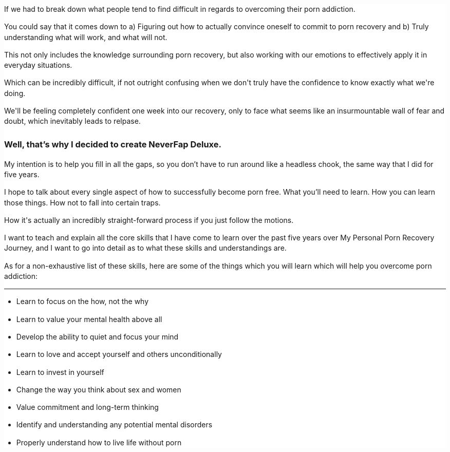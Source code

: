 

If we had to break down what people tend to find difficult in regards to overcoming their porn addiction. 

You could say that it comes down to a) Figuring out how to actually convince oneself to commit to porn recovery and b) Truly understanding what will work, and what will not.

This not only includes the knowledge surrounding porn recovery, but also working with our emotions to effectively apply it in everyday situations.

Which can be incredibly difficult, if not outright confusing when we don't truly have the confidence to know exactly what we're doing. 

We'll be feeling completely confident one week into our recovery, only to face what seems like an insurmountable wall of fear and doubt, which inevitably leads to relpase.




### Well, that’s why I decided to create NeverFap Deluxe.



My intention is to help you fill in all the gaps, so you don’t have to run around like a headless chook, the same way that I did for five years.

I hope to talk about every single aspect of how to successfully become porn free. What you’ll need to learn. How you can learn those things. How not to fall into certain traps.

How it's actually an incredibly straight-forward process if you just follow the motions.

I want to teach and explain all the core skills that I have come to learn over the past five years over My Personal Porn Recovery Journey, and I want to go into detail as to what these skills and understandings are.

As for a non-exhaustive list of these skills, here are some of the things which you will learn which will help you overcome porn addiction:

<hr class="hrul"/>


- Learn to focus on the how, not the why
  

- Learn to value your mental health above all


- Develop the ability to quiet and focus your mind


- Learn to love and accept yourself and others unconditionally


- Learn to invest in yourself


- Change the way you think about sex and women


- Value commitment and long-term thinking


- Identify and understanding any potential mental disorders


- Properly understand how to live life without porn

